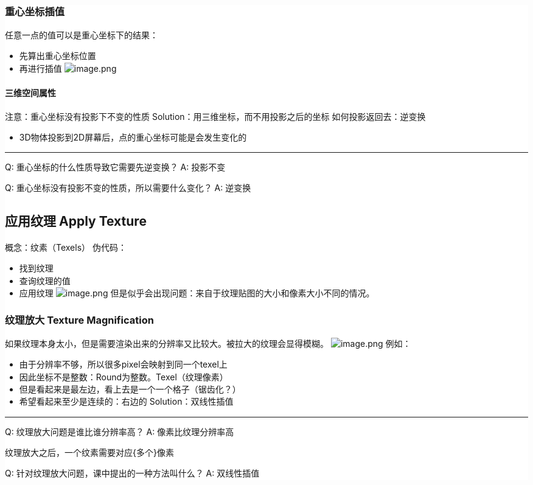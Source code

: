 ### 重心坐标插值
任意一点的值可以是重心坐标下的结果：
- 先算出重心坐标位置
- 再进行插值
![image.png](https://picbed-1305808788.cos.ap-chengdu.myqcloud.com/img/20241017121740.png)
#### 三维空间属性
注意：重心坐标没有投影下不变的性质
Solution：用三维坐标，而不用投影之后的坐标
如何投影返回去：逆变换
- 3D物体投影到2D屏幕后，点的重心坐标可能是会发生变化的

---

Q: 重心坐标的什么性质导致它需要先逆变换？
A: 投影不变



Q: 重心坐标没有投影不变的性质，所以需要什么变化？
A: 逆变换




## 应用纹理 Apply Texture
概念：纹素（Texels）
伪代码：
- 找到纹理
- 查询纹理的值
- 应用纹理
![image.png](https://picbed-1305808788.cos.ap-chengdu.myqcloud.com/img/20241017122306.png)
但是似乎会出现问题：来自于纹理贴图的大小和像素大小不同的情况。
### 纹理放大 Texture Magnification
如果纹理本身太小，但是需要渲染出来的分辨率又比较大。被拉大的纹理会显得模糊。
![image.png](https://picbed-1305808788.cos.ap-chengdu.myqcloud.com/img/20241017122439.png)
例如：
- 由于分辨率不够，所以很多pixel会映射到同一个texel上
- 因此坐标不是整数：Round为整数。Texel（纹理像素）
- 但是看起来是最左边，看上去是一个一个格子（锯齿化？）
- 希望看起来至少是连续的：右边的
Solution：双线性插值
---

Q: 纹理放大问题是谁比谁分辨率高？
A: 像素比纹理分辨率高



纹理放大之后，一个纹素需要对应{多个}像素



Q: 针对纹理放大问题，课中提出的一种方法叫什么？
A: 双线性插值
